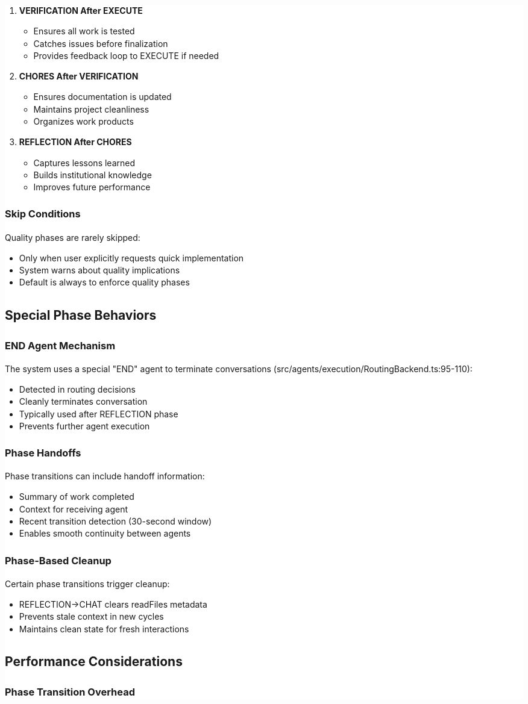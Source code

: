 1. **VERIFICATION After EXECUTE**
   - Ensures all work is tested
   - Catches issues before finalization
   - Provides feedback loop to EXECUTE if needed

2. **CHORES After VERIFICATION**
   - Ensures documentation is updated
   - Maintains project cleanliness
   - Organizes work products

3. **REFLECTION After CHORES**
   - Captures lessons learned
   - Builds institutional knowledge
   - Improves future performance

### Skip Conditions

Quality phases are rarely skipped:
- Only when user explicitly requests quick implementation
- System warns about quality implications
- Default is always to enforce quality phases

## Special Phase Behaviors

### END Agent Mechanism

The system uses a special "END" agent to terminate conversations (src/agents/execution/RoutingBackend.ts:95-110):
- Detected in routing decisions
- Cleanly terminates conversation
- Typically used after REFLECTION phase
- Prevents further agent execution

### Phase Handoffs

Phase transitions can include handoff information:
- Summary of work completed
- Context for receiving agent
- Recent transition detection (30-second window)
- Enables smooth continuity between agents

### Phase-Based Cleanup

Certain phase transitions trigger cleanup:
- REFLECTION→CHAT clears readFiles metadata
- Prevents stale context in new cycles
- Maintains clean state for fresh interactions

## Performance Considerations

### Phase Transition Overhead
